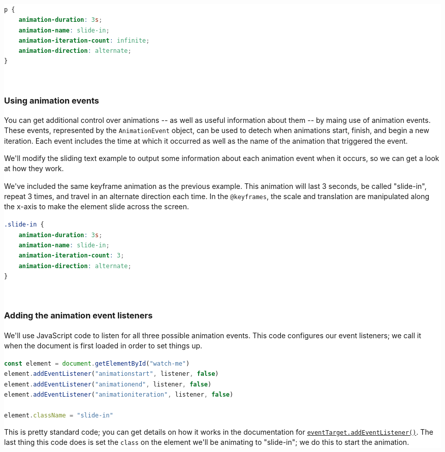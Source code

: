 ```css
p {
	animation-duration: 3s;
	animation-name: slide-in;
	animation-iteration-count: infinite;
	animation-direction: alternate;
}
```

<br>

### Using animation events

You can get additional control over animations -- as well as useful information about them -- by maing use of animation events. These events, represented by the `AnimationEvent` object, can be used to detech when animations start, finish, and begin a new iteration. Each event includes the time at which it occurred as well as the name of the animation that triggered the event.

We'll modify the sliding text example to output some information about each animation event when it occurs, so we can get a look at how they work.

We've included the same keyframe animation as the previous example. This animation will last 3 seconds, be called "slide-in", repeat 3 times, and travel in an alternate direction each time. In the `@keyframes`, the scale and translation are manipulated along the x-axis to make the element slide across the screen.

```css
.slide-in {
	animation-duration: 3s;
	animation-name: slide-in;
	animation-iteration-count: 3;
	animation-direction: alternate;
}
```

<br>

### Adding the animation event listeners

We'll use JavaScript code to listen for all three possible animation events. This code configures our event listeners; we call it when the document is first loaded in order to set things up.

```js
const element = document.getElementById("watch-me")
element.addEventListener("animationstart", listener, false)
element.addEventListener("animationend", listener, false)
element.addEventListener("animationiteration", listener, false)

element.className = "slide-in"
```

This is pretty standard code; you can get details on how it works in the documentation for [`eventTarget.addEventListener()`](https://developer.mozilla.org/en-US/docs/Web/API/EventTarget/addEventListener). The last thing this code does is set the `class` on the element we'll be animating to "slide-in"; we do this to start the animation.
